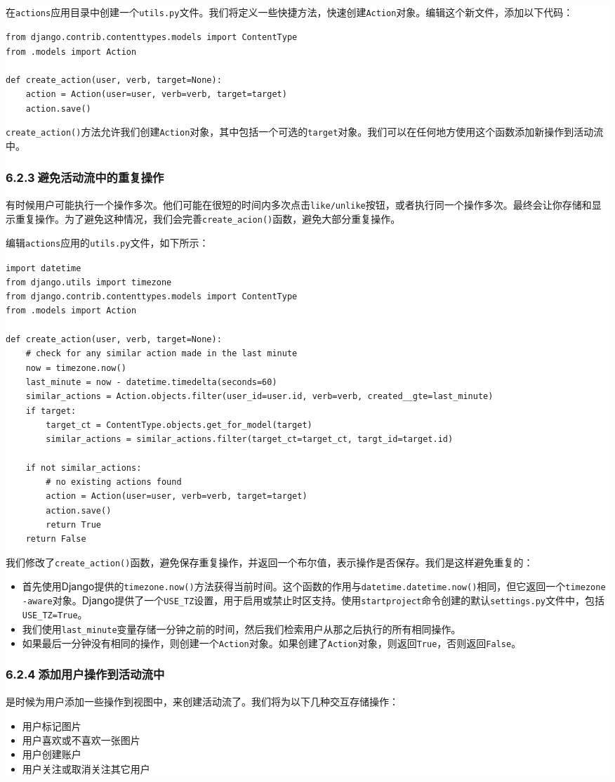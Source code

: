 在`actions`应用目录中创建一个`utils.py`文件。我们将定义一些快捷方法，快速创建`Action`对象。编辑这个新文件，添加以下代码：

```
from django.contrib.contenttypes.models import ContentType
from .models import Action

def create_action(user, verb, target=None):
    action = Action(user=user, verb=verb, target=target)
    action.save()
```

`create_action()`方法允许我们创建`Action`对象，其中包括一个可选的`target`对象。我们可以在任何地方使用这个函数添加新操作到活动流中。

### 6.2.3 避免活动流中的重复操作

有时候用户可能执行一个操作多次。他们可能在很短的时间内多次点击`like/unlike`按钮，或者执行同一个操作多次。最终会让你存储和显示重复操作。为了避免这种情况，我们会完善`create_acion()`函数，避免大部分重复操作。

编辑`actions`应用的`utils.py`文件，如下所示：

```
import datetime
from django.utils import timezone
from django.contrib.contenttypes.models import ContentType
from .models import Action

def create_action(user, verb, target=None):
    # check for any similar action made in the last minute
    now = timezone.now()
    last_minute = now - datetime.timedelta(seconds=60)
    similar_actions = Action.objects.filter(user_id=user.id, verb=verb, created__gte=last_minute)
    if target:
        target_ct = ContentType.objects.get_for_model(target)
        similar_actions = similar_actions.filter(target_ct=target_ct, targt_id=target.id)

    if not similar_actions:
        # no existing actions found
        action = Action(user=user, verb=verb, target=target)
        action.save()
        return True
    return False
```

我们修改了`create_action()`函数，避免保存重复操作，并返回一个布尔值，表示操作是否保存。我们是这样避免重复的：

- 首先使用Django提供的`timezone.now()`方法获得当前时间。这个函数的作用与`datetime.datetime.now()`相同，但它返回一个`timezone-aware`对象。Django提供了一个`USE_TZ`设置，用于启用或禁止时区支持。使用`startproject`命令创建的默认`settings.py`文件中，包括`USE_TZ=True`。
- 我们使用`last_minute`变量存储一分钟之前的时间，然后我们检索用户从那之后执行的所有相同操作。
- 如果最后一分钟没有相同的操作，则创建一个`Action`对象。如果创建了`Action`对象，则返回`True`，否则返回`False`。

### 6.2.4 添加用户操作到活动流中

是时候为用户添加一些操作到视图中，来创建活动流了。我们将为以下几种交互存储操作：

- 用户标记图片
- 用户喜欢或不喜欢一张图片
- 用户创建账户
- 用户关注或取消关注其它用户
